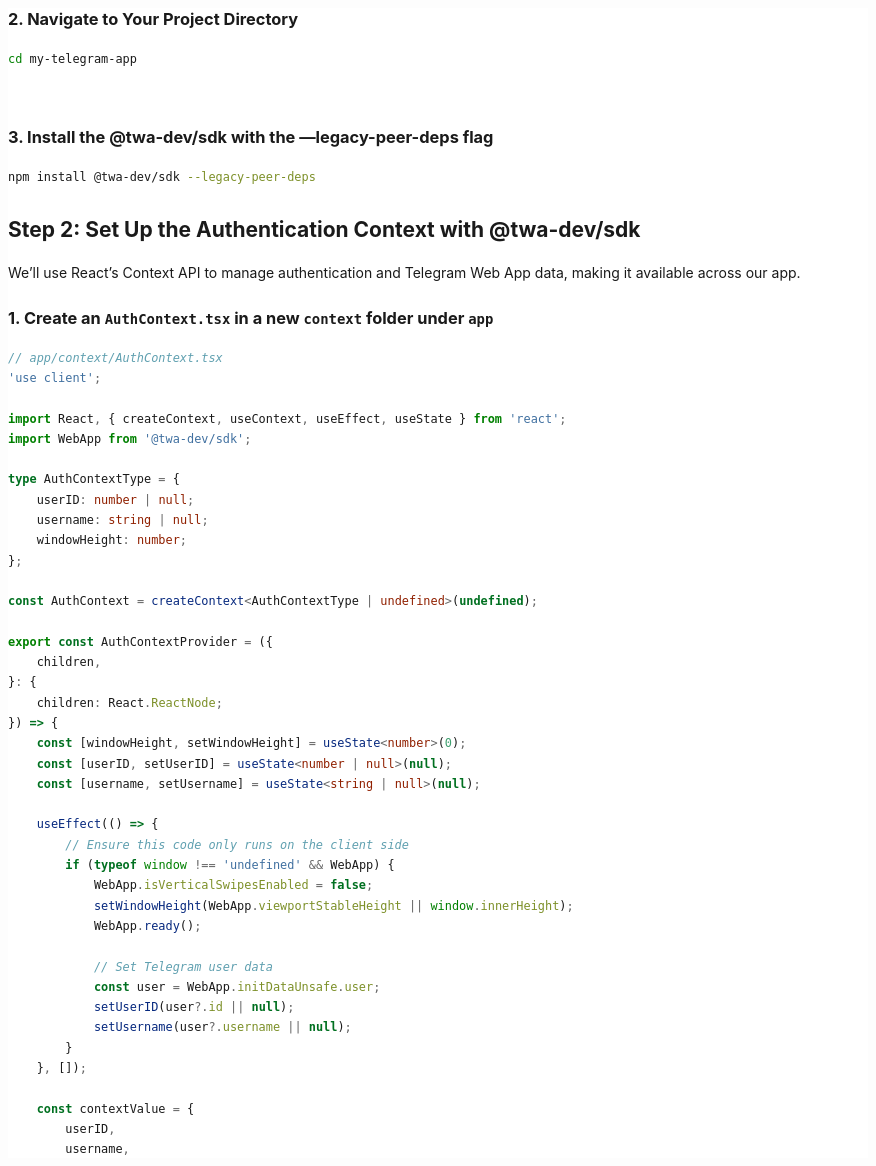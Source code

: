 ### 2. Navigate to Your Project Directory

```bash 
cd my-telegram-app
```
​

### 3. Install the @twa-dev/sdk with the —legacy-peer-deps flag

```bash 
npm install @twa-dev/sdk --legacy-peer-deps
```

## Step 2: Set Up the Authentication Context with @twa-dev/sdk

We’ll use React’s Context API to manage authentication and Telegram Web App data, making it available across our app.

### 1. Create an `AuthContext.tsx` in a new `context` folder under `app`

```typescript
// app/context/AuthContext.tsx
'use client';

import React, { createContext, useContext, useEffect, useState } from 'react';
import WebApp from '@twa-dev/sdk';

type AuthContextType = {
	userID: number | null;
	username: string | null;
	windowHeight: number;
};

const AuthContext = createContext<AuthContextType | undefined>(undefined);

export const AuthContextProvider = ({
	children,
}: {
	children: React.ReactNode;
}) => {
	const [windowHeight, setWindowHeight] = useState<number>(0);
	const [userID, setUserID] = useState<number | null>(null);
	const [username, setUsername] = useState<string | null>(null);

	useEffect(() => {
		// Ensure this code only runs on the client side
		if (typeof window !== 'undefined' && WebApp) {
			WebApp.isVerticalSwipesEnabled = false;
			setWindowHeight(WebApp.viewportStableHeight || window.innerHeight);
			WebApp.ready();

			// Set Telegram user data
			const user = WebApp.initDataUnsafe.user;
			setUserID(user?.id || null);
			setUsername(user?.username || null);
		}
	}, []);

	const contextValue = {
		userID,
		username,
```